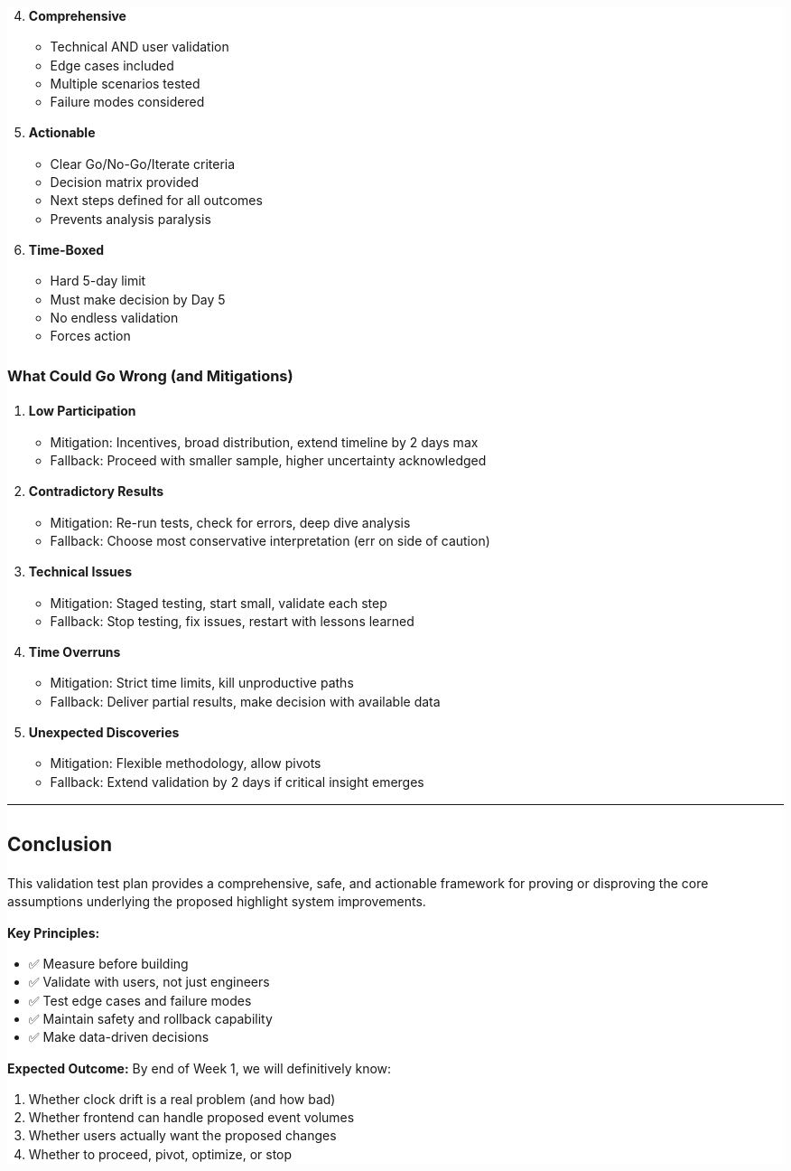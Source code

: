 4. **Comprehensive**
   - Technical AND user validation
   - Edge cases included
   - Multiple scenarios tested
   - Failure modes considered

5. **Actionable**
   - Clear Go/No-Go/Iterate criteria
   - Decision matrix provided
   - Next steps defined for all outcomes
   - Prevents analysis paralysis

6. **Time-Boxed**
   - Hard 5-day limit
   - Must make decision by Day 5
   - No endless validation
   - Forces action

### What Could Go Wrong (and Mitigations)

1. **Low Participation**
   - Mitigation: Incentives, broad distribution, extend timeline by 2 days max
   - Fallback: Proceed with smaller sample, higher uncertainty acknowledged

2. **Contradictory Results**
   - Mitigation: Re-run tests, check for errors, deep dive analysis
   - Fallback: Choose most conservative interpretation (err on side of caution)

3. **Technical Issues**
   - Mitigation: Staged testing, start small, validate each step
   - Fallback: Stop testing, fix issues, restart with lessons learned

4. **Time Overruns**
   - Mitigation: Strict time limits, kill unproductive paths
   - Fallback: Deliver partial results, make decision with available data

5. **Unexpected Discoveries**
   - Mitigation: Flexible methodology, allow pivots
   - Fallback: Extend validation by 2 days if critical insight emerges

---

## Conclusion

This validation test plan provides a comprehensive, safe, and actionable framework for proving or disproving the core assumptions underlying the proposed highlight system improvements.

**Key Principles:**
- ✅ Measure before building
- ✅ Validate with users, not just engineers
- ✅ Test edge cases and failure modes
- ✅ Maintain safety and rollback capability
- ✅ Make data-driven decisions

**Expected Outcome:**
By end of Week 1, we will definitively know:
1. Whether clock drift is a real problem (and how bad)
2. Whether frontend can handle proposed event volumes
3. Whether users actually want the proposed changes
4. Whether to proceed, pivot, optimize, or stop

